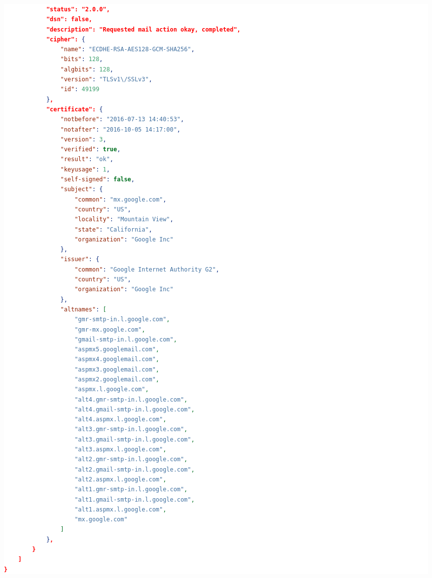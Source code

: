 ```json
            "status": "2.0.0",
            "dsn": false,
            "description": "Requested mail action okay, completed",
            "cipher": {  
                "name": "ECDHE-RSA-AES128-GCM-SHA256",
                "bits": 128,
                "algbits": 128,
                "version": "TLSv1\/SSLv3",
                "id": 49199
            },
            "certificate": {  
                "notbefore": "2016-07-13 14:40:53",
                "notafter": "2016-10-05 14:17:00",
                "version": 3,
                "verified": true,
                "result": "ok",
                "keyusage": 1,
                "self-signed": false,
                "subject": {  
                    "common": "mx.google.com",
                    "country": "US",
                    "locality": "Mountain View",
                    "state": "California",
                    "organization": "Google Inc"
                },
                "issuer": {  
                    "common": "Google Internet Authority G2",
                    "country": "US",
                    "organization": "Google Inc"
                },
                "altnames": [  
                    "gmr-smtp-in.l.google.com",
                    "gmr-mx.google.com",
                    "gmail-smtp-in.l.google.com",
                    "aspmx5.googlemail.com",
                    "aspmx4.googlemail.com",
                    "aspmx3.googlemail.com",
                    "aspmx2.googlemail.com",
                    "aspmx.l.google.com",
                    "alt4.gmr-smtp-in.l.google.com",
                    "alt4.gmail-smtp-in.l.google.com",
                    "alt4.aspmx.l.google.com",
                    "alt3.gmr-smtp-in.l.google.com",
                    "alt3.gmail-smtp-in.l.google.com",
                    "alt3.aspmx.l.google.com",
                    "alt2.gmr-smtp-in.l.google.com",
                    "alt2.gmail-smtp-in.l.google.com",
                    "alt2.aspmx.l.google.com",
                    "alt1.gmr-smtp-in.l.google.com",
                    "alt1.gmail-smtp-in.l.google.com",
                    "alt1.aspmx.l.google.com",
                    "mx.google.com"
                ]
            },
        }
    ]
}
```
